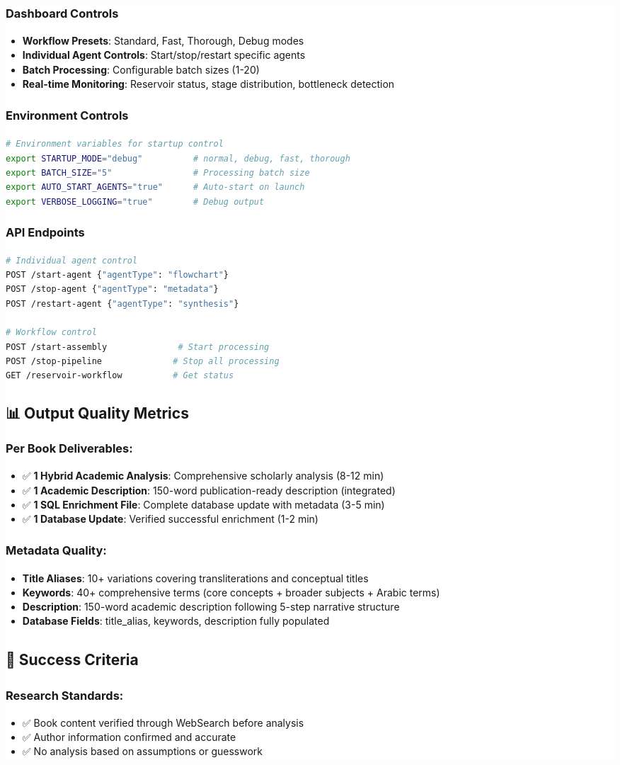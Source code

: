 ### Dashboard Controls
- **Workflow Presets**: Standard, Fast, Thorough, Debug modes
- **Individual Agent Controls**: Start/stop/restart specific agents
- **Batch Processing**: Configurable batch sizes (1-20)
- **Real-time Monitoring**: Reservoir status, stage distribution, bottleneck detection

### Environment Controls
```bash
# Environment variables for startup control
export STARTUP_MODE="debug"          # normal, debug, fast, thorough
export BATCH_SIZE="5"                # Processing batch size
export AUTO_START_AGENTS="true"      # Auto-start on launch
export VERBOSE_LOGGING="true"        # Debug output
```

### API Endpoints
```bash
# Individual agent control
POST /start-agent {"agentType": "flowchart"}
POST /stop-agent {"agentType": "metadata"}
POST /restart-agent {"agentType": "synthesis"}

# Workflow control
POST /start-assembly              # Start processing
POST /stop-pipeline              # Stop all processing
GET /reservoir-workflow          # Get status
```

## 📊 **Output Quality Metrics**

### Per Book Deliverables:
- ✅ **1 Hybrid Academic Analysis**: Comprehensive scholarly analysis (8-12 min)
- ✅ **1 Academic Description**: 150-word publication-ready description (integrated)
- ✅ **1 SQL Enrichment File**: Complete database update with metadata (3-5 min)
- ✅ **1 Database Update**: Verified successful enrichment (1-2 min)

### Metadata Quality:
- **Title Aliases**: 10+ variations covering transliterations and conceptual titles
- **Keywords**: 40+ comprehensive terms (core concepts + broader subjects + Arabic terms)
- **Description**: 150-word academic description following 5-step narrative structure
- **Database Fields**: title_alias, keywords, description fully populated

## 🎯 **Success Criteria**

### Research Standards:
- ✅ Book content verified through WebSearch before analysis
- ✅ Author information confirmed and accurate
- ✅ No analysis based on assumptions or guesswork
